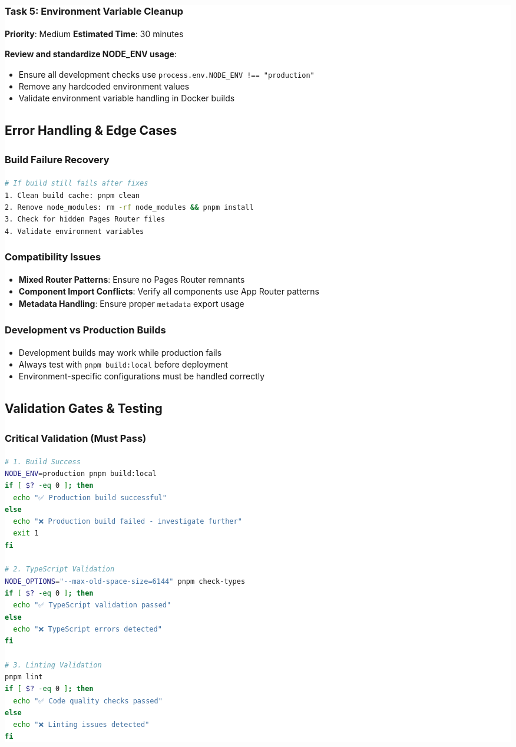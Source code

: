 ### Task 5: Environment Variable Cleanup
**Priority**: Medium
**Estimated Time**: 30 minutes

**Review and standardize NODE_ENV usage**:
- Ensure all development checks use `process.env.NODE_ENV !== "production"`
- Remove any hardcoded environment values
- Validate environment variable handling in Docker builds

## Error Handling & Edge Cases

### Build Failure Recovery
```bash
# If build still fails after fixes
1. Clean build cache: pnpm clean
2. Remove node_modules: rm -rf node_modules && pnpm install
3. Check for hidden Pages Router files
4. Validate environment variables
```

### Compatibility Issues
- **Mixed Router Patterns**: Ensure no Pages Router remnants
- **Component Import Conflicts**: Verify all components use App Router patterns
- **Metadata Handling**: Ensure proper `metadata` export usage

### Development vs Production Builds
- Development builds may work while production fails
- Always test with `pnpm build:local` before deployment
- Environment-specific configurations must be handled correctly

## Validation Gates & Testing

### Critical Validation (Must Pass)
```bash
# 1. Build Success
NODE_ENV=production pnpm build:local
if [ $? -eq 0 ]; then
  echo "✅ Production build successful"
else
  echo "❌ Production build failed - investigate further"
  exit 1
fi

# 2. TypeScript Validation
NODE_OPTIONS="--max-old-space-size=6144" pnpm check-types
if [ $? -eq 0 ]; then
  echo "✅ TypeScript validation passed"
else
  echo "❌ TypeScript errors detected"
fi

# 3. Linting Validation
pnpm lint
if [ $? -eq 0 ]; then
  echo "✅ Code quality checks passed"
else
  echo "❌ Linting issues detected"
fi
```
